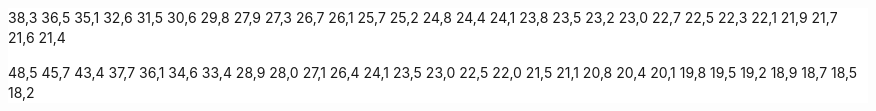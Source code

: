 38,3
36,5
35,1
32,6
31,5
30,6
29,8
27,9
27,3
26,7
26,1
25,7
25,2
24,8
24,4
24,1
23,8
23,5
23,2
23,0
22,7
22,5
22,3
22,1
21,9
21,7
21,6
21,4

48,5
45,7
43,4
37,7
36,1
34,6
33,4
28,9
28,0
27,1
26,4
24,1
23,5
23,0
22,5
22,0
21,5
21,1
20,8
20,4
20,1
19,8
19,5
19,2
18,9
18,7
18,5
18,2
